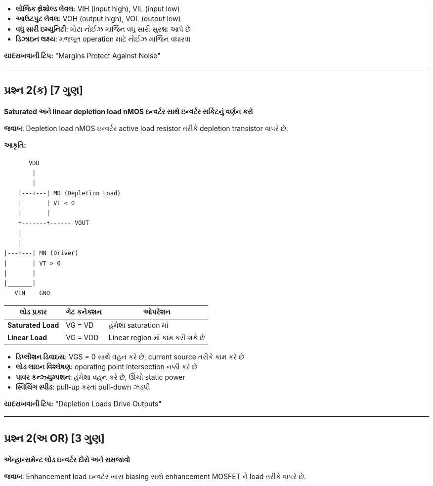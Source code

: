 - **લોજિક થ્રેશોલ્ડ લેવલ**: VIH (input high), VIL (input low)
- **આઉટપુટ લેવલ**: VOH (output high), VOL (output low)
- **વધુ સારી ઇમ્યુનિટી**: મોટા નોઈઝ માર્જિન વધુ સારી સુરક્ષા આપે છે
- **ડિઝાઇન લક્ષ્ય**: મજબૂત operation માટે નોઈઝ માર્જિન વધારવા

**યાદરાખવાની ટિપ:** "Margins Protect Against Noise"

---

## પ્રશ્ન 2(ક) [7 ગુણ]

**Saturated અને linear depletion load nMOS ઇન્વર્ટર સાથે ઇન્વર્ટર સર્કિટનું વર્ણન કરો**

**જવાબ**:
Depletion load nMOS ઇન્વર્ટર active load resistor તરીકે depletion transistor વાપરે છે.

**આકૃતિ:**

```goat
       VDD
        |
        |
    |---+---| MD (Depletion Load)
    |       | VT < 0
    |       |
    +-------+------ VOUT
    |
    |
|---+---| MN (Driver)
|       | VT > 0
|       |
|_______|
   VIN    GND
```

| **લોડ પ્રકાર** | **ગેટ કનેક્શન** | **ઓપરેશન** |
|---------------|-------------------|---------------|
| **Saturated Load** | VG = VD | હંમેશા saturation માં |
| **Linear Load** | VG = VDD | Linear region માં કામ કરી શકે છે |

- **ડિપ્લીશન ડિવાઇસ**: VGS = 0 સાથે વહન કરે છે, current source તરીકે કામ કરે છે
- **લોડ લાઇન વિશ્લેષણ**: operating point intersection નક્કી કરે છે
- **પાવર કન્ઝ્યુમ્પશન**: હંમેશા વહન કરે છે, ઊંચો static power
- **સ્વિચિંગ સ્પીડ**: pull-up કરતાં pull-down ઝડપી

**યાદરાખવાની ટિપ:** "Depletion Loads Drive Outputs"

---

## પ્રશ્ન 2(અ OR) [3 ગુણ]

**એન્હાન્સમેન્ટ લોડ ઇન્વર્ટર દોરો અને સમજાવો**

**જવાબ**:
Enhancement load ઇન્વર્ટર ખાસ biasing સાથે enhancement MOSFET ને load તરીકે વાપરે છે.
